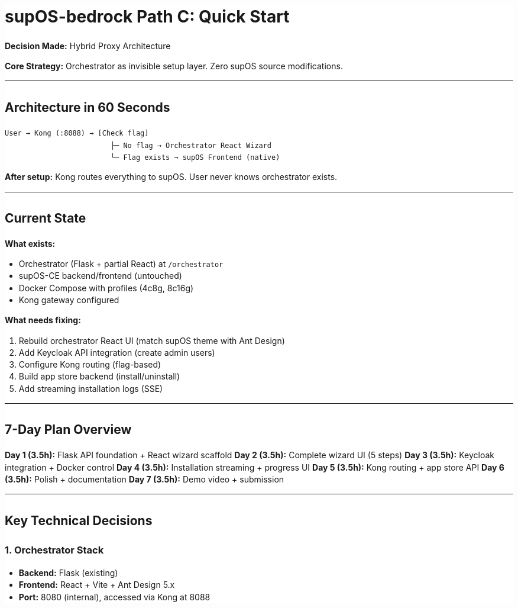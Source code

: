 # supOS-bedrock Path C: Quick Start

**Decision Made:** Hybrid Proxy Architecture

**Core Strategy:** Orchestrator as invisible setup layer. Zero supOS source modifications.

---

## Architecture in 60 Seconds

```
User → Kong (:8088) → [Check flag]
                         ├─ No flag → Orchestrator React Wizard
                         └─ Flag exists → supOS Frontend (native)
```

**After setup:** Kong routes everything to supOS. User never knows orchestrator exists.

---

## Current State

**What exists:**
- Orchestrator (Flask + partial React) at `/orchestrator`
- supOS-CE backend/frontend (untouched)
- Docker Compose with profiles (4c8g, 8c16g)
- Kong gateway configured

**What needs fixing:**
1. Rebuild orchestrator React UI (match supOS theme with Ant Design)
2. Add Keycloak API integration (create admin users)
3. Configure Kong routing (flag-based)
4. Build app store backend (install/uninstall)
5. Add streaming installation logs (SSE)

---

## 7-Day Plan Overview

**Day 1 (3.5h):** Flask API foundation + React wizard scaffold
**Day 2 (3.5h):** Complete wizard UI (5 steps)
**Day 3 (3.5h):** Keycloak integration + Docker control
**Day 4 (3.5h):** Installation streaming + progress UI
**Day 5 (3.5h):** Kong routing + app store API
**Day 6 (3.5h):** Polish + documentation
**Day 7 (3.5h):** Demo video + submission

---

## Key Technical Decisions

### 1. Orchestrator Stack
- **Backend:** Flask (existing)
- **Frontend:** React + Vite + Ant Design 5.x
- **Port:** 8080 (internal), accessed via Kong at 8088
